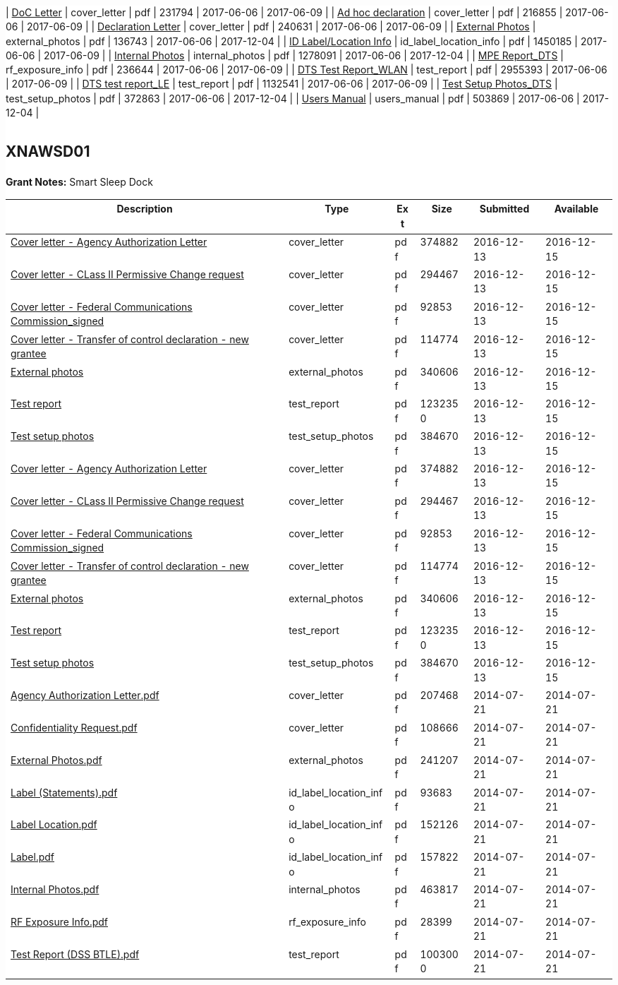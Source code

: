 | [DoC Letter](XNAWBS06/b6ddf197e8b55fa21bd68c2c43e1b9a0/3414777.pdf) | cover_letter | pdf | 231794 | 2017-06-06 | 2017-06-09 |
| [Ad hoc declaration](XNAWBS06/b6ddf197e8b55fa21bd68c2c43e1b9a0/3414832.pdf) | cover_letter | pdf | 216855 | 2017-06-06 | 2017-06-09 |
| [Declaration Letter](XNAWBS06/b6ddf197e8b55fa21bd68c2c43e1b9a0/3414835.pdf) | cover_letter | pdf | 240631 | 2017-06-06 | 2017-06-09 |
| [External Photos](XNAWBS06/b6ddf197e8b55fa21bd68c2c43e1b9a0/3414784.pdf) | external_photos | pdf | 136743 | 2017-06-06 | 2017-12-04 |
| [ID Label/Location Info](XNAWBS06/b6ddf197e8b55fa21bd68c2c43e1b9a0/3414783.pdf) | id_label_location_info | pdf | 1450185 | 2017-06-06 | 2017-06-09 |
| [Internal Photos](XNAWBS06/b6ddf197e8b55fa21bd68c2c43e1b9a0/3414785.pdf) | internal_photos | pdf | 1278091 | 2017-06-06 | 2017-12-04 |
| [MPE Report_DTS](XNAWBS06/b6ddf197e8b55fa21bd68c2c43e1b9a0/3414779.pdf) | rf_exposure_info | pdf | 236644 | 2017-06-06 | 2017-06-09 |
| [DTS Test Report_WLAN](XNAWBS06/b6ddf197e8b55fa21bd68c2c43e1b9a0/3414791.pdf) | test_report | pdf | 2955393 | 2017-06-06 | 2017-06-09 |
| [DTS test report_LE](XNAWBS06/b6ddf197e8b55fa21bd68c2c43e1b9a0/3414792.pdf) | test_report | pdf | 1132541 | 2017-06-06 | 2017-06-09 |
| [Test Setup Photos_DTS](XNAWBS06/b6ddf197e8b55fa21bd68c2c43e1b9a0/3414787.pdf) | test_setup_photos | pdf | 372863 | 2017-06-06 | 2017-12-04 |
| [Users Manual](XNAWBS06/b6ddf197e8b55fa21bd68c2c43e1b9a0/3414786.pdf) | users_manual | pdf | 503869 | 2017-06-06 | 2017-12-04 |
## XNAWSD01
**Grant Notes:** Smart Sleep Dock

| Description | Type | Ext | Size | Submitted | Available |
| ----------- | ---- | --- | ---- | --------- | --------- |
| [Cover letter - Agency Authorization Letter](XNAWSD01/a5221e5f179f152d88aec8d9eccffb54/3226395.pdf) | cover_letter | pdf | 374882 | 2016-12-13 | 2016-12-15 |
| [Cover letter - CLass II Permissive Change request](XNAWSD01/a5221e5f179f152d88aec8d9eccffb54/3226396.pdf) | cover_letter | pdf | 294467 | 2016-12-13 | 2016-12-15 |
| [Cover letter - Federal Communications Commission_signed](XNAWSD01/a5221e5f179f152d88aec8d9eccffb54/3226397.pdf) | cover_letter | pdf | 92853 | 2016-12-13 | 2016-12-15 |
| [Cover letter - Transfer of control declaration - new grantee](XNAWSD01/a5221e5f179f152d88aec8d9eccffb54/3226398.pdf) | cover_letter | pdf | 114774 | 2016-12-13 | 2016-12-15 |
| [External photos](XNAWSD01/a5221e5f179f152d88aec8d9eccffb54/3226399.pdf) | external_photos | pdf | 340606 | 2016-12-13 | 2016-12-15 |
| [Test report](XNAWSD01/a5221e5f179f152d88aec8d9eccffb54/3226400.pdf) | test_report | pdf | 1232350 | 2016-12-13 | 2016-12-15 |
| [Test setup photos](XNAWSD01/a5221e5f179f152d88aec8d9eccffb54/3226401.pdf) | test_setup_photos | pdf | 384670 | 2016-12-13 | 2016-12-15 |
| [Cover letter - Agency Authorization Letter](XNAWSD01/bd4817e229fc7febe98a8b202ed3a029/3226395.pdf) | cover_letter | pdf | 374882 | 2016-12-13 | 2016-12-15 |
| [Cover letter - CLass II Permissive Change request](XNAWSD01/bd4817e229fc7febe98a8b202ed3a029/3226396.pdf) | cover_letter | pdf | 294467 | 2016-12-13 | 2016-12-15 |
| [Cover letter - Federal Communications Commission_signed](XNAWSD01/bd4817e229fc7febe98a8b202ed3a029/3226397.pdf) | cover_letter | pdf | 92853 | 2016-12-13 | 2016-12-15 |
| [Cover letter - Transfer of control declaration - new grantee](XNAWSD01/bd4817e229fc7febe98a8b202ed3a029/3226398.pdf) | cover_letter | pdf | 114774 | 2016-12-13 | 2016-12-15 |
| [External photos](XNAWSD01/bd4817e229fc7febe98a8b202ed3a029/3226399.pdf) | external_photos | pdf | 340606 | 2016-12-13 | 2016-12-15 |
| [Test report](XNAWSD01/bd4817e229fc7febe98a8b202ed3a029/3226400.pdf) | test_report | pdf | 1232350 | 2016-12-13 | 2016-12-15 |
| [Test setup photos](XNAWSD01/bd4817e229fc7febe98a8b202ed3a029/3226401.pdf) | test_setup_photos | pdf | 384670 | 2016-12-13 | 2016-12-15 |
| [Agency Authorization Letter.pdf](XNAWSD01/6995d5b0599bd95757f6c84527984ff1/2331198.pdf) | cover_letter | pdf | 207468 | 2014-07-21 | 2014-07-21 |
| [Confidentiality Request.pdf](XNAWSD01/6995d5b0599bd95757f6c84527984ff1/2331197.pdf) | cover_letter | pdf | 108666 | 2014-07-21 | 2014-07-21 |
| [External Photos.pdf](XNAWSD01/6995d5b0599bd95757f6c84527984ff1/2331184.pdf) | external_photos | pdf | 241207 | 2014-07-21 | 2014-07-21 |
| [Label (Statements).pdf](XNAWSD01/6995d5b0599bd95757f6c84527984ff1/2331185.pdf) | id_label_location_info | pdf | 93683 | 2014-07-21 | 2014-07-21 |
| [Label Location.pdf](XNAWSD01/6995d5b0599bd95757f6c84527984ff1/2331186.pdf) | id_label_location_info | pdf | 152126 | 2014-07-21 | 2014-07-21 |
| [Label.pdf](XNAWSD01/6995d5b0599bd95757f6c84527984ff1/2331187.pdf) | id_label_location_info | pdf | 157822 | 2014-07-21 | 2014-07-21 |
| [Internal Photos.pdf](XNAWSD01/6995d5b0599bd95757f6c84527984ff1/2331188.pdf) | internal_photos | pdf | 463817 | 2014-07-21 | 2014-07-21 |
| [RF Exposure Info.pdf](XNAWSD01/6995d5b0599bd95757f6c84527984ff1/2331196.pdf) | rf_exposure_info | pdf | 28399 | 2014-07-21 | 2014-07-21 |
| [Test Report (DSS BTLE).pdf](XNAWSD01/6995d5b0599bd95757f6c84527984ff1/2331191.pdf) | test_report | pdf | 1003000 | 2014-07-21 | 2014-07-21 |